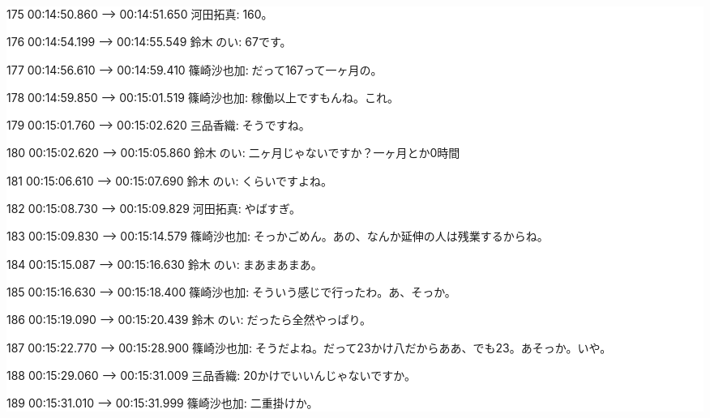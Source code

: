 175
00:14:50.860 --> 00:14:51.650
河田拓真: 160。

176
00:14:54.199 --> 00:14:55.549
鈴木 のい: 67です。

177
00:14:56.610 --> 00:14:59.410
篠崎沙也加: だって167って一ヶ月の。

178
00:14:59.850 --> 00:15:01.519
篠崎沙也加: 稼働以上ですもんね。これ。

179
00:15:01.760 --> 00:15:02.620
三品香織: そうですね。

180
00:15:02.620 --> 00:15:05.860
鈴木 のい: 二ヶ月じゃないですか？一ヶ月とか0時間

181
00:15:06.610 --> 00:15:07.690
鈴木 のい: くらいですよね。

182
00:15:08.730 --> 00:15:09.829
河田拓真: やばすぎ。

183
00:15:09.830 --> 00:15:14.579
篠崎沙也加: そっかごめん。あの、なんか延伸の人は残業するからね。

184
00:15:15.087 --> 00:15:16.630
鈴木 のい: まあまあまあ。

185
00:15:16.630 --> 00:15:18.400
篠崎沙也加: そういう感じで行ったわ。あ、そっか。

186
00:15:19.090 --> 00:15:20.439
鈴木 のい: だったら全然やっぱり。

187
00:15:22.770 --> 00:15:28.900
篠崎沙也加: そうだよね。だって23かけ八だからああ、でも23。あそっか。いや。

188
00:15:29.060 --> 00:15:31.009
三品香織: 20かけでいいんじゃないですか。

189
00:15:31.010 --> 00:15:31.999
篠崎沙也加: 二重掛けか。
